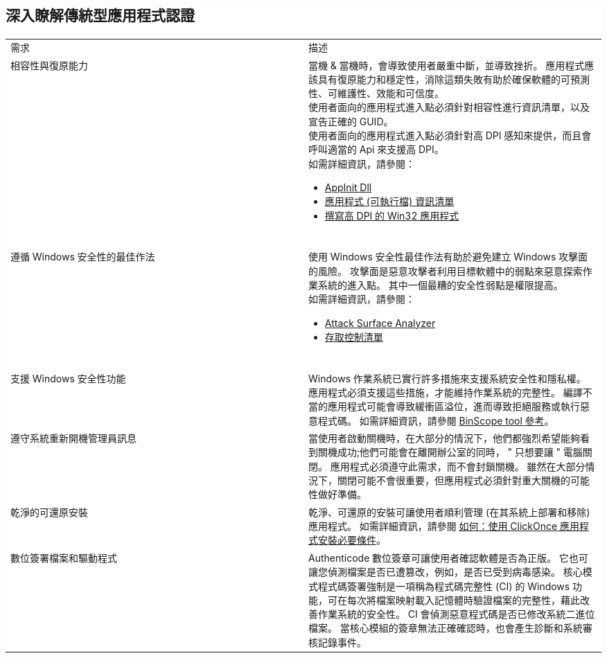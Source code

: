 



## <a name="learn-more-about-desktop-app-certification"></a>深入瞭解傳統型應用程式認證



<table>
<colgroup>
<col style="width: 50%" />
<col style="width: 50%" />
</colgroup>
<tbody>
<tr class="odd">
<td>需求</td>
<td>描述</td>
</tr>
<tr class="even">
<td>相容性與復原能力</td>
<td>當機 & 當機時，會導致使用者嚴重中斷，並導致挫折。 應用程式應該具有復原能力和穩定性，消除這類失敗有助於確保軟體的可預測性、可維護性、效能和可信度。<br/> 使用者面向的應用程式進入點必須針對相容性進行資訊清單，以及宣告正確的 GUID。 <br/> 使用者面向的應用程式進入點必須針對高 DPI 感知來提供，而且會呼叫適當的 Api 來支援高 DPI。<br/> 如需詳細資訊，請參閱：
<ul>
<li><a href="https://support.microsoft.com/kb/197571">AppInit Dll</a></li>
<li><a href="/windows/desktop/w8cookbook/application--executable--manifest">應用程式 (可執行檔) 資訊清單</a></li>
<li><a href="/windows/desktop/hidpi/high-dpi-desktop-application-development-on-windows">撰寫高 DPI 的 Win32 應用程式</a></li>
</ul>
<br/></td>
</tr>
<tr class="odd">
<td>遵循 Windows 安全性的最佳作法</td>
<td>使用 Windows 安全性最佳作法有助於避免建立 Windows 攻擊面的風險。 攻擊面是惡意攻擊者利用目標軟體中的弱點來惡意探索作業系統的進入點。 其中一個最糟的安全性弱點是權限提高。<br/> 如需詳細資訊，請參閱：
<ul>
<li><a href="https://technet.microsoft.com/security/gg749821">Attack Surface Analyzer</a></li>
<li><a href="/windows/desktop/SecAuthZ/access-control-lists">存取控制清單</a></li>
</ul>
<br/></td>
</tr>
<tr class="even">
<td>支援 Windows 安全性功能</td>
<td>Windows 作業系統已實行許多措施來支援系統安全性和隱私權。 應用程式必須支援這些措施，才能維持作業系統的完整性。 編譯不當的應用程式可能會導致緩衝區溢位，進而導致拒絕服務或執行惡意程式碼。 如需詳細資訊，請參閱 <a href="https://blogs.microsoft.com/cybertrust/2012/08/15/microsofts-free-security-tools-binscope-binary-analyzer/">BinScope tool 參考</a>。</td>
</tr>
<tr class="odd">
<td>遵守系統重新開機管理員訊息</td>
<td>當使用者啟動關機時，在大部分的情況下，他們都強烈希望能夠看到關機成功;他們可能會在離開辦公室的同時， &quot; 只想要讓 &quot; 電腦關閉。 應用程式必須遵守此需求，而不會封鎖關機。 雖然在大部分情況下，關閉可能不會很重要，但應用程式必須針對重大關機的可能性做好準備。</td>
</tr>
<tr class="even">
<td>乾淨的可還原安裝</td>
<td>乾淨、可還原的安裝可讓使用者順利管理 (在其系統上部署和移除) 應用程式。 如需詳細資訊，請參閱 <a href="/visualstudio/deployment/how-to-install-prerequisites-with-a-clickonce-application?view=vs-2015">如何：使用 ClickOnce 應用程式安裝必要條件</a>。</td>
</tr>
<tr class="odd">
<td>數位簽署檔案和驅動程式</td>
<td>Authenticode 數位簽章可讓使用者確認軟體是否為正版。 它也可讓您偵測檔案是否已遭篡改，例如，是否已受到病毒感染。 核心模式程式碼簽署強制是一項稱為程式碼完整性 (CI) 的 Windows 功能，可在每次將檔案映射載入記憶體時驗證檔案的完整性，藉此改善作業系統的安全性。 CI 會偵測惡意程式碼是否已修改系統二進位檔案。 當核心模組的簽章無法正確確認時，也會產生診斷和系統審核記錄事件。<br/></td>
</tr>
<tr class="even">